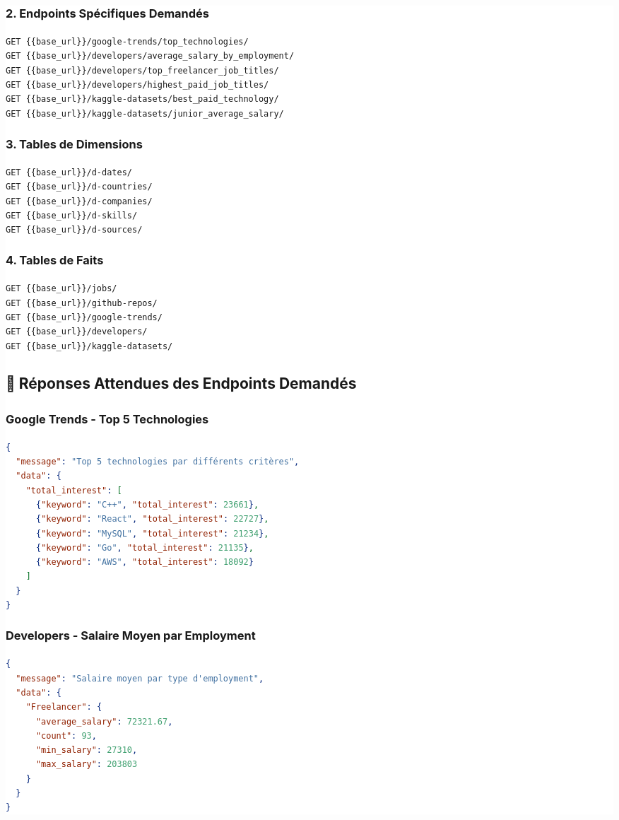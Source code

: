 ### 2. Endpoints Spécifiques Demandés
```
GET {{base_url}}/google-trends/top_technologies/
GET {{base_url}}/developers/average_salary_by_employment/
GET {{base_url}}/developers/top_freelancer_job_titles/
GET {{base_url}}/developers/highest_paid_job_titles/
GET {{base_url}}/kaggle-datasets/best_paid_technology/
GET {{base_url}}/kaggle-datasets/junior_average_salary/
```

### 3. Tables de Dimensions
```
GET {{base_url}}/d-dates/
GET {{base_url}}/d-countries/
GET {{base_url}}/d-companies/
GET {{base_url}}/d-skills/
GET {{base_url}}/d-sources/
```

### 4. Tables de Faits
```
GET {{base_url}}/jobs/
GET {{base_url}}/github-repos/
GET {{base_url}}/google-trends/
GET {{base_url}}/developers/
GET {{base_url}}/kaggle-datasets/
```

## 🎯 Réponses Attendues des Endpoints Demandés

### Google Trends - Top 5 Technologies
```json
{
  "message": "Top 5 technologies par différents critères",
  "data": {
    "total_interest": [
      {"keyword": "C++", "total_interest": 23661},
      {"keyword": "React", "total_interest": 22727},
      {"keyword": "MySQL", "total_interest": 21234},
      {"keyword": "Go", "total_interest": 21135},
      {"keyword": "AWS", "total_interest": 18092}
    ]
  }
}
```

### Developers - Salaire Moyen par Employment
```json
{
  "message": "Salaire moyen par type d'employment",
  "data": {
    "Freelancer": {
      "average_salary": 72321.67,
      "count": 93,
      "min_salary": 27310,
      "max_salary": 203803
    }
  }
}
```
